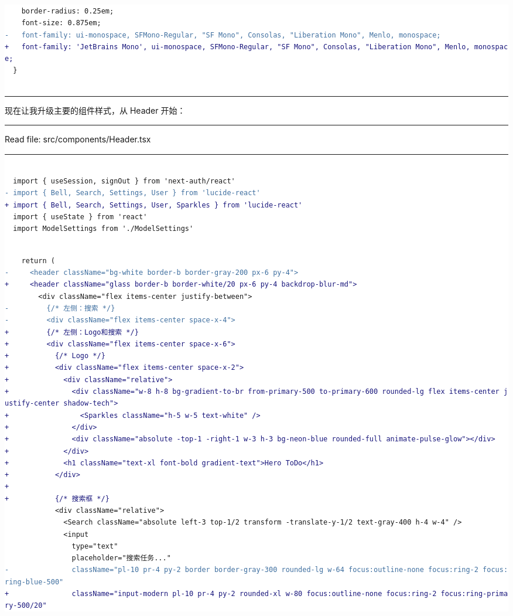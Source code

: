 ```diff
```

```diff
    border-radius: 0.25em;
    font-size: 0.875em;
-   font-family: ui-monospace, SFMono-Regular, "SF Mono", Consolas, "Liberation Mono", Menlo, monospace;
+   font-family: 'JetBrains Mono', ui-monospace, SFMono-Regular, "SF Mono", Consolas, "Liberation Mono", Menlo, monospace;
  }
  
```

---

现在让我升级主要的组件样式，从 Header 开始：


---

Read file: src/components/Header.tsx

---

```diff
  
  import { useSession, signOut } from 'next-auth/react'
- import { Bell, Search, Settings, User } from 'lucide-react'
+ import { Bell, Search, Settings, User, Sparkles } from 'lucide-react'
  import { useState } from 'react'
  import ModelSettings from './ModelSettings'
```

```diff
  
    return (
-     <header className="bg-white border-b border-gray-200 px-6 py-4">
+     <header className="glass border-b border-white/20 px-6 py-4 backdrop-blur-md">
        <div className="flex items-center justify-between">
-         {/* 左侧：搜索 */}
-         <div className="flex items-center space-x-4">
+         {/* 左侧：Logo和搜索 */}
+         <div className="flex items-center space-x-6">
+           {/* Logo */}
+           <div className="flex items-center space-x-2">
+             <div className="relative">
+               <div className="w-8 h-8 bg-gradient-to-br from-primary-500 to-primary-600 rounded-lg flex items-center justify-center shadow-tech">
+                 <Sparkles className="h-5 w-5 text-white" />
+               </div>
+               <div className="absolute -top-1 -right-1 w-3 h-3 bg-neon-blue rounded-full animate-pulse-glow"></div>
+             </div>
+             <h1 className="text-xl font-bold gradient-text">Hero ToDo</h1>
+           </div>
+ 
+           {/* 搜索框 */}
            <div className="relative">
              <Search className="absolute left-3 top-1/2 transform -translate-y-1/2 text-gray-400 h-4 w-4" />
              <input
                type="text"
                placeholder="搜索任务..."
-               className="pl-10 pr-4 py-2 border border-gray-300 rounded-lg w-64 focus:outline-none focus:ring-2 focus:ring-blue-500"
+               className="input-modern pl-10 pr-4 py-2 rounded-xl w-80 focus:outline-none focus:ring-2 focus:ring-primary-500/20"
```